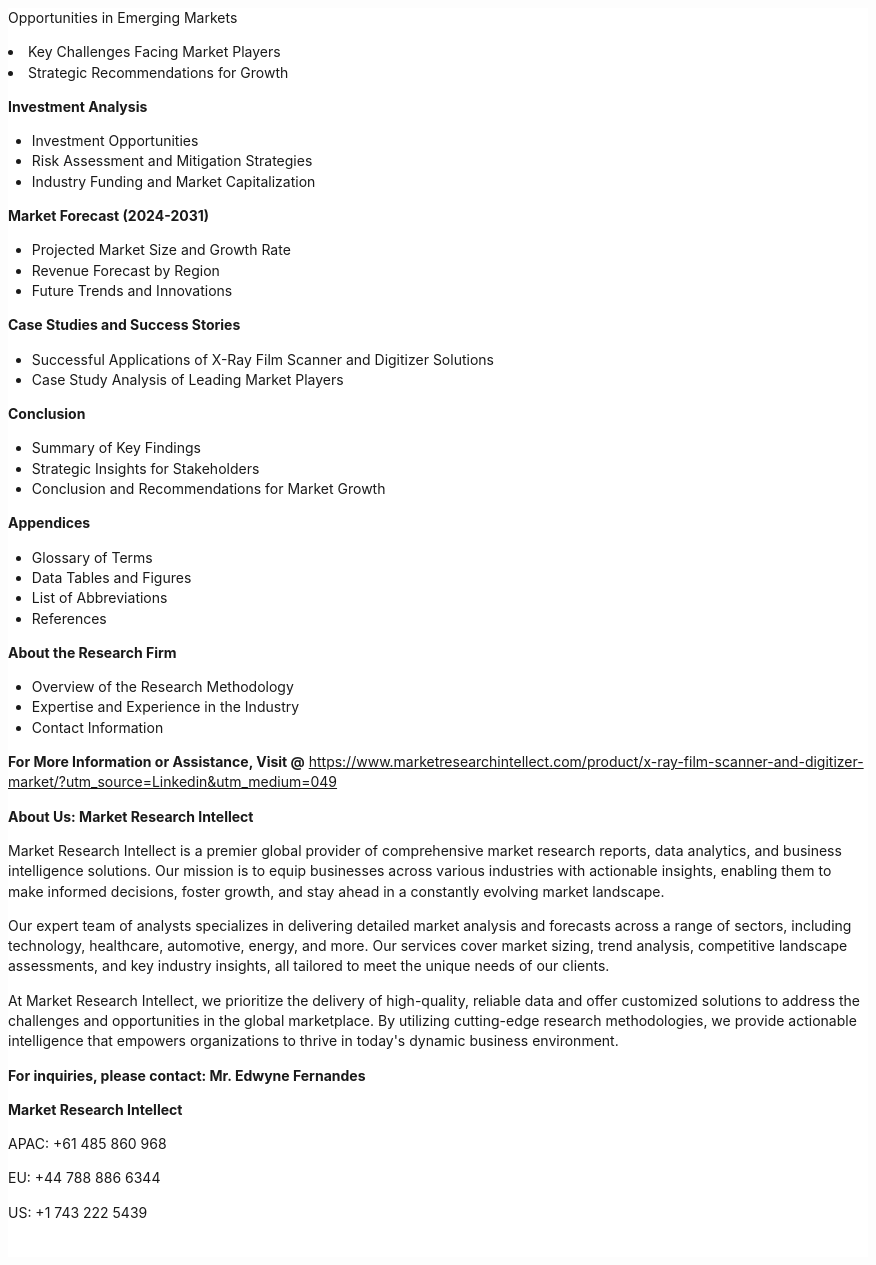 Opportunities in Emerging Markets</li><li>Key Challenges Facing Market Players</li><li>Strategic Recommendations for Growth</li></ul><p><strong>Investment Analysis</strong></p><ul><li>Investment Opportunities</li><li>Risk Assessment and Mitigation Strategies</li><li>Industry Funding and Market Capitalization</li></ul><p><strong>Market Forecast (2024-2031)</strong></p><ul><li>Projected Market Size and Growth Rate</li><li>Revenue Forecast by Region</li><li>Future Trends and Innovations</li></ul><p><strong>Case Studies and Success Stories</strong></p><ul><li>Successful Applications of X-Ray Film Scanner and Digitizer Solutions</li><li>Case Study Analysis of Leading Market Players</li></ul><p><strong>Conclusion</strong></p><ul><li>Summary of Key Findings</li><li>Strategic Insights for Stakeholders</li><li>Conclusion and Recommendations for Market Growth</li></ul><p><strong>Appendices</strong></p><ul><li>Glossary of Terms</li><li>Data Tables and Figures</li><li>List of Abbreviations</li><li>References</li></ul><p><strong>About the Research Firm</strong></p><ul><li>Overview of the Research Methodology</li><li>Expertise and Experience in the Industry</li><li>Contact Information</li></ul></div><div class="article-main__content" data-test-id="publishing-text-block"><p><span class="font-[700]"><strong>For More Information or Assistance, Visit @</strong>&nbsp;<a href="https://www.marketresearchintellect.com/product/x-ray-film-scanner-and-digitizer-market/?utm_source=Linkedin&utm_medium=049">https://www.marketresearchintellect.com/product/x-ray-film-scanner-and-digitizer-market/?utm_source=Linkedin&utm_medium=049</a></span></p><p><strong>About Us: Market Research Intellect</strong></p><p>Market Research Intellect is a premier global provider of comprehensive market research reports, data analytics, and business intelligence solutions. Our mission is to equip businesses across various industries with actionable insights, enabling them to make informed decisions, foster growth, and stay ahead in a constantly evolving market landscape.</p><p>Our expert team of analysts specializes in delivering detailed market analysis and forecasts across a range of sectors, including technology, healthcare, automotive, energy, and more. Our services cover market sizing, trend analysis, competitive landscape assessments, and key industry insights, all tailored to meet the unique needs of our clients.</p><p>At Market Research Intellect, we prioritize the delivery of high-quality, reliable data and offer customized solutions to address the challenges and opportunities in the global marketplace. By utilizing cutting-edge research methodologies, we provide actionable intelligence that empowers organizations to thrive in today's dynamic business environment.</p><p><strong>For inquiries, please contact: Mr. Edwyne Fernandes</strong></p><p><strong>Market Research Intellect</strong></p><p>APAC: +61 485 860 968</p><p>EU: +44 788 886 6344</p><p>US: +1 743 222 5439</p></div><div class="article-main__content" data-test-id="publishing-text-block">&nbsp;</div>

